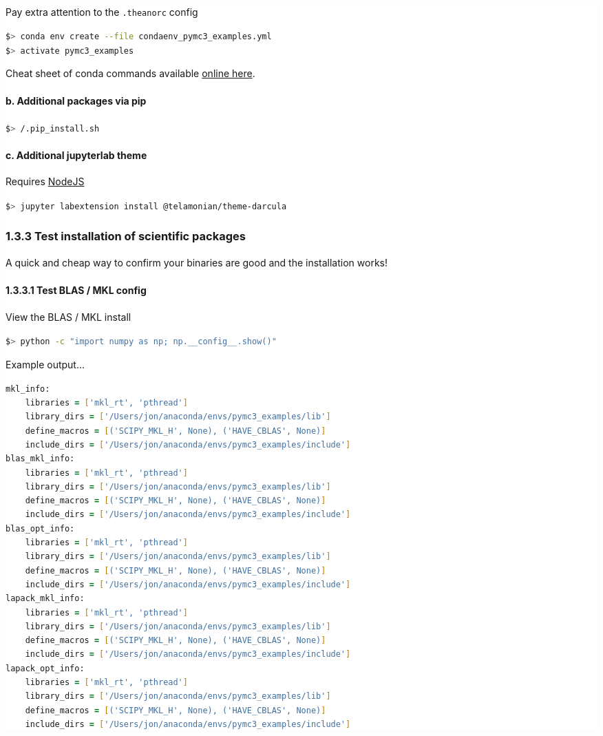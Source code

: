 Pay extra attention to the `.theanorc` config

```zsh
$> conda env create --file condaenv_pymc3_examples.yml
$> activate pymc3_examples
```

Cheat sheet of conda commands available 
[online here](https://conda.io/docs/_downloads/conda-cheatsheet.pdf).

#### b. Additional packages via pip

```zsh
$> /.pip_install.sh
```

#### c. Additional jupyterlab theme

Requires [NodeJS](https://nodejs.org/en/)

```zsh
$> jupyter labextension install @telamonian/theme-darcula
```

### 1.3.3 Test installation of scientific packages

A quick and cheap way to confirm your binaries are good and the 
installation works!

#### 1.3.3.1 Test BLAS / MKL config

View the BLAS / MKL install 

``` zsh
$> python -c "import numpy as np; np.__config__.show()"
```

Example output...

```zsh
mkl_info:
    libraries = ['mkl_rt', 'pthread']
    library_dirs = ['/Users/jon/anaconda/envs/pymc3_examples/lib']
    define_macros = [('SCIPY_MKL_H', None), ('HAVE_CBLAS', None)]
    include_dirs = ['/Users/jon/anaconda/envs/pymc3_examples/include']
blas_mkl_info:
    libraries = ['mkl_rt', 'pthread']
    library_dirs = ['/Users/jon/anaconda/envs/pymc3_examples/lib']
    define_macros = [('SCIPY_MKL_H', None), ('HAVE_CBLAS', None)]
    include_dirs = ['/Users/jon/anaconda/envs/pymc3_examples/include']
blas_opt_info:
    libraries = ['mkl_rt', 'pthread']
    library_dirs = ['/Users/jon/anaconda/envs/pymc3_examples/lib']
    define_macros = [('SCIPY_MKL_H', None), ('HAVE_CBLAS', None)]
    include_dirs = ['/Users/jon/anaconda/envs/pymc3_examples/include']
lapack_mkl_info:
    libraries = ['mkl_rt', 'pthread']
    library_dirs = ['/Users/jon/anaconda/envs/pymc3_examples/lib']
    define_macros = [('SCIPY_MKL_H', None), ('HAVE_CBLAS', None)]
    include_dirs = ['/Users/jon/anaconda/envs/pymc3_examples/include']
lapack_opt_info:
    libraries = ['mkl_rt', 'pthread']
    library_dirs = ['/Users/jon/anaconda/envs/pymc3_examples/lib']
    define_macros = [('SCIPY_MKL_H', None), ('HAVE_CBLAS', None)]
    include_dirs = ['/Users/jon/anaconda/envs/pymc3_examples/include']
```
